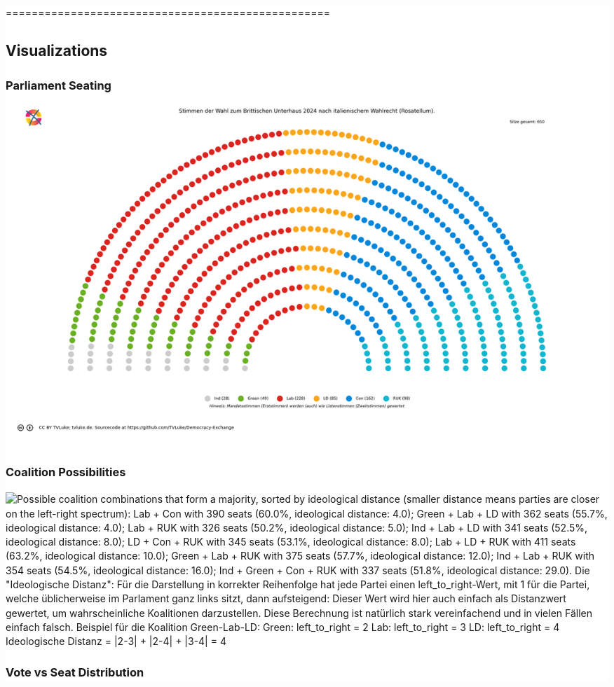 

==================================================



## Visualizations
### Parliament Seating
![Parliament seating arrangement with 650 total seats. Parties from left to right: Ind with 28 seats (4.3%), Green with 49 seats (7.5%), Lab with 228 seats (35.1%), LD with 85 seats (13.1%), Con with 162 seats (24.9%), RUK with 98 seats (15.1%). Hinweis: Mandatsstimmen (Erststimmen) werden (auch) wie Listenstimmen (Zweitstimmen) gewertet](../plots/uk2024_italy_parliament.png)

### Coalition Possibilities
![Possible coalition combinations that form a majority, sorted by ideological distance (smaller distance means parties are closer on the left-right spectrum): Lab + Con with 390 seats (60.0%, ideological distance: 4.0); Green + Lab + LD with 362 seats (55.7%, ideological distance: 4.0); Lab + RUK with 326 seats (50.2%, ideological distance: 5.0); Ind + Lab + LD with 341 seats (52.5%, ideological distance: 8.0); LD + Con + RUK with 345 seats (53.1%, ideological distance: 8.0); Lab + LD + RUK with 411 seats (63.2%, ideological distance: 10.0); Green + Lab + RUK with 375 seats (57.7%, ideological distance: 12.0); Ind + Lab + RUK with 354 seats (54.5%, ideological distance: 16.0); Ind + Green + Con + RUK with 337 seats (51.8%, ideological distance: 29.0). Die "Ideologische Distanz": Für die Darstellung in korrekter Reihenfolge hat jede Partei einen left_to_right-Wert, mit 1 für die Partei, welche üblicherweise im Parlament ganz links sitzt, dann aufsteigend: Dieser Wert wird hier auch einfach als Distanzwert gewertet, um wahrscheinliche Koalitionen darzustellen. Diese Berechnung ist natürlich stark vereinfachend und in vielen Fällen einfach falsch.  Beispiel für die Koalition Green-Lab-LD: Green: left_to_right = 2 Lab: left_to_right = 3 LD: left_to_right = 4 Ideologische Distanz = |2-3| + |2-4| + |3-4| = 4](../plots/uk2024_italy_coalitions.png)

### Vote vs Seat Distribution
